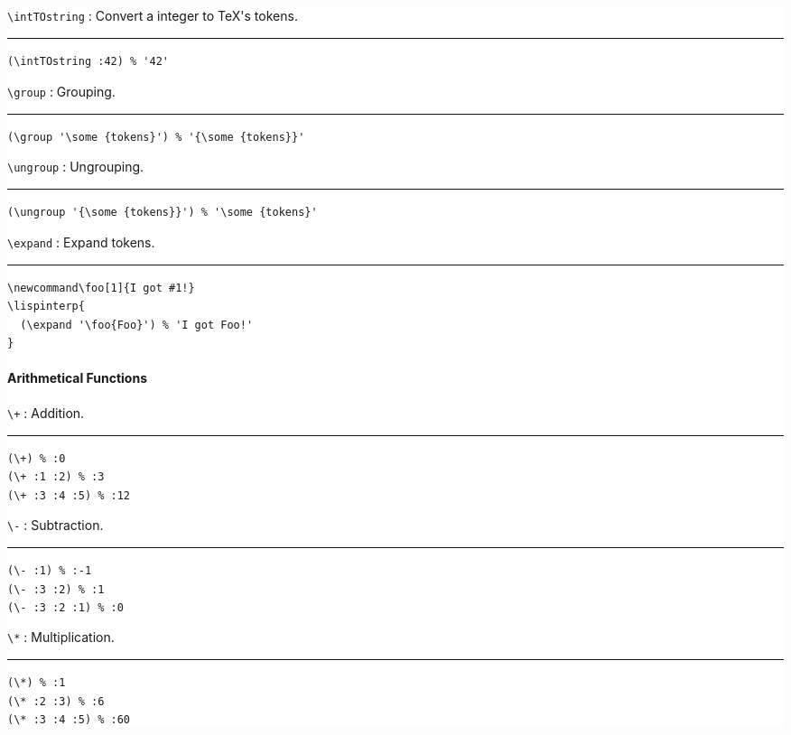 `\intTOstring` : Convert a integer to TeX's tokens.
******************************************************

```
(\intTOstring :42) % '42'
```

`\group` : Grouping.
*******************************

```
(\group '\some {tokens}') % '{\some {tokens}}'
```

`\ungroup` : Ungrouping.
************************

```
(\ungroup '{\some {tokens}}') % '\some {tokens}' 
```

`\expand` : Expand tokens.
******************************

```
\newcommand\foo[1]{I got #1!}
\lispinterp{
  (\expand '\foo{Foo}') % 'I got Foo!'
}
```

#### Arithmetical Functions ####

`\+` : Addition.
***************************

```
(\+) % :0
(\+ :1 :2) % :3
(\+ :3 :4 :5) % :12
```

`\-` : Subtraction.
************************

```
(\- :1) % :-1
(\- :3 :2) % :1
(\- :3 :2 :1) % :0
```

`\*` : Multiplication.
**********************

```
(\*) % :1
(\* :2 :3) % :6
(\* :3 :4 :5) % :60
```
